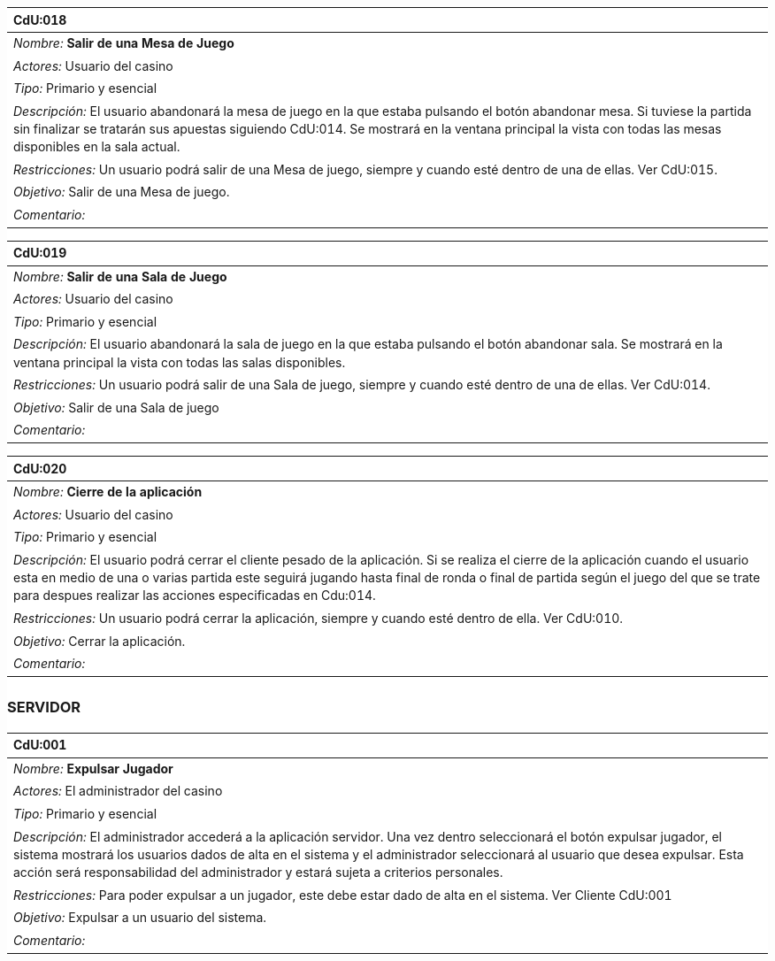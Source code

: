

| **CdU:018** |
|:------------|
| _Nombre:_ **Salir de una Mesa de Juego** |
| _Actores:_ Usuario del casino |
| _Tipo:_ Primario y esencial |
| _Descripción:_ El usuario abandonará la mesa de juego en la que estaba pulsando el botón abandonar mesa. Si tuviese la partida sin finalizar se tratarán sus apuestas siguiendo CdU:014. Se mostrará en la ventana principal la vista con todas las mesas disponibles en la sala actual.  |
| _Restricciones:_ Un usuario podrá salir de una Mesa de juego, siempre y cuando esté dentro de una de ellas. Ver CdU:015. |
| _Objetivo:_ Salir de una Mesa de juego. |
| _Comentario:_ |



| **CdU:019** |
|:------------|
| _Nombre:_ **Salir de una Sala de Juego** |
| _Actores:_ Usuario del casino |
| _Tipo:_ Primario y esencial |
| _Descripción:_ El usuario abandonará la sala de juego en la que estaba pulsando el botón abandonar sala. Se mostrará en la ventana principal la vista con todas las salas disponibles. |
| _Restricciones:_ Un usuario podrá salir de una Sala de juego, siempre y cuando esté dentro de una de ellas. Ver CdU:014. |
| _Objetivo:_ Salir de una Sala de juego |
| _Comentario:_ |



| **CdU:020** |
|:------------|
| _Nombre:_ **Cierre de la aplicación** |
| _Actores:_ Usuario del casino |
| _Tipo:_ Primario y esencial |
| _Descripción:_ El usuario podrá cerrar el cliente pesado de la aplicación. Si se realiza el cierre de la aplicación cuando el usuario esta en medio de una o varias partida este seguirá jugando hasta final de ronda o final de partida según el juego del que se trate para despues realizar las acciones especificadas en  Cdu:014. |
| _Restricciones:_ Un usuario podrá cerrar la aplicación, siempre y cuando esté dentro de ella. Ver CdU:010. |
| _Objetivo:_ Cerrar la aplicación. |
| _Comentario:_ |



### SERVIDOR ###

| **CdU:001** |
|:------------|
| _Nombre:_ **Expulsar Jugador** |
| _Actores:_ El administrador del casino |
| _Tipo:_ Primario y esencial |
| _Descripción:_ El administrador accederá a la aplicación servidor. Una vez dentro seleccionará el botón expulsar jugador, el sistema mostrará los usuarios dados de alta en el sistema y el administrador seleccionará al usuario que desea expulsar. Esta acción será responsabilidad del administrador y estará sujeta a criterios personales. |
| _Restricciones:_ Para poder expulsar a un jugador, este debe estar dado de alta en el sistema. Ver Cliente CdU:001 |
| _Objetivo:_ Expulsar a un usuario del sistema. |
| _Comentario:_ |